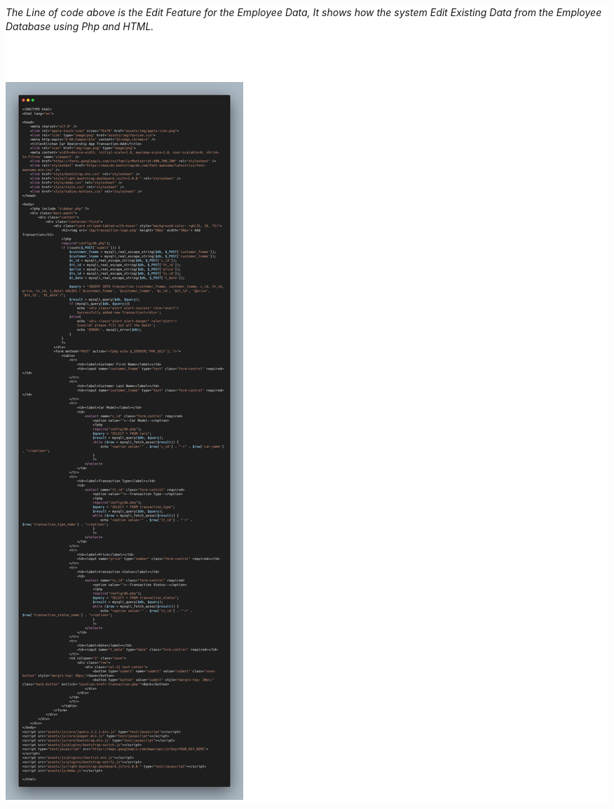 *The Line of code above is the Edit Feature for the Employee Data, It shows how the system Edit Existing Data from the Employee Database using Php and HTML.*

<br> </br>

![TransactionAdd](img/TransactionAdd.png)
